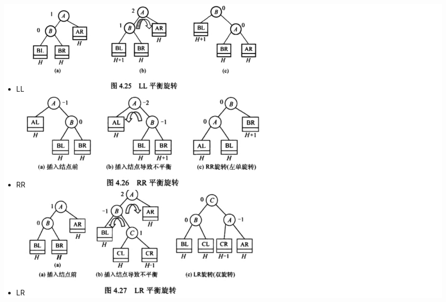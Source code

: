   - LL<img src="Typora\typora-user-images\image-20191116202854221.png" alt="image-20191116202854221" style="zoom:50%;" />
  - RR<img src="Typora\typora-user-images\image-20191116202948689.png" alt="image-20191116202948689" style="zoom:50%;" />
  - LR<img src="Typora\typora-user-images\image-20191116203025567.png" alt="image-20191116203025567" style="zoom:50%;" />